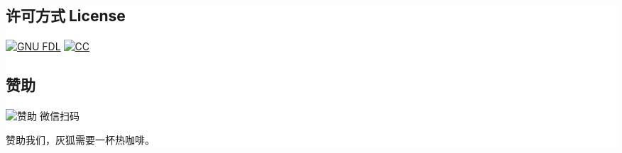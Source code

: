 ## 许可方式 License
[![GNU FDL](http://wiki.huihoo.com/skins/common/images/gnu-fdl.png)](http://wiki.huihoo.com/wiki/CC-BY-SA_3.0) [![CC](http://wiki.huihoo.com/images/4/4e/CC-BY-SA_3.0-88x31.png)](http://wiki.huihoo.com/wiki/CC-BY-SA_3.0)

## 赞助
![赞助](http://wiki.huihoo.com/images/d/d7/Weixin-dashang.jpg) 微信扫码

赞助我们，灰狐需要一杯热咖啡。
